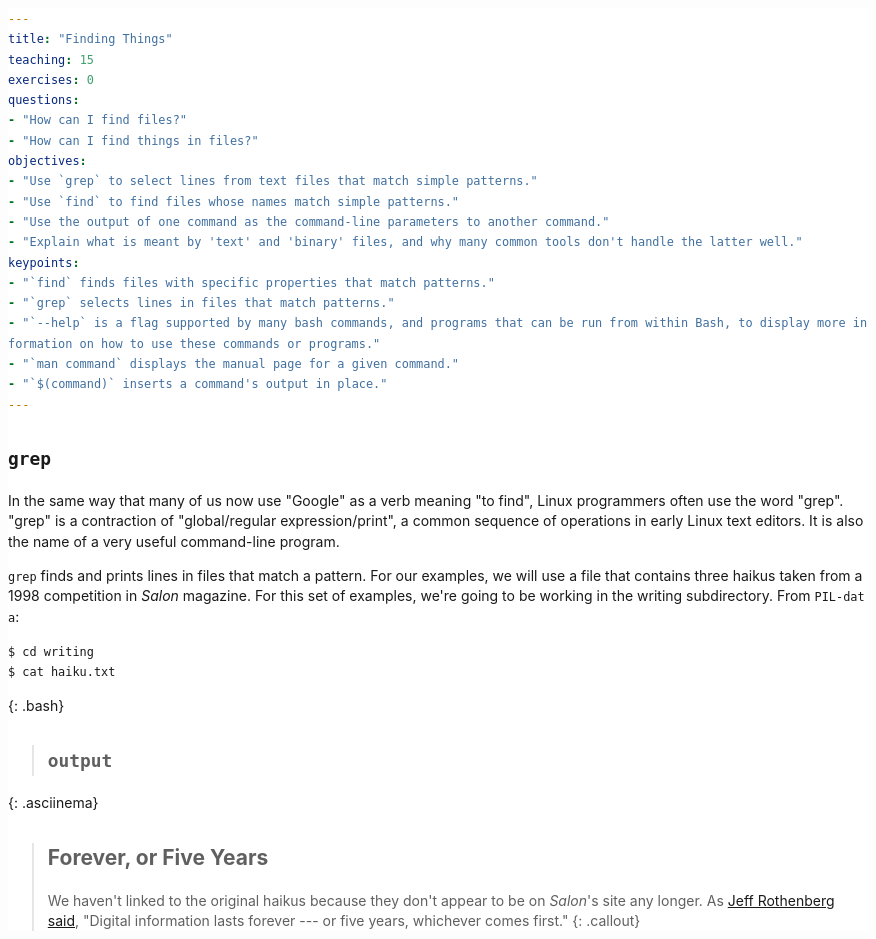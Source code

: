 ```yaml
---
title: "Finding Things"
teaching: 15
exercises: 0
questions:
- "How can I find files?"
- "How can I find things in files?"
objectives:
- "Use `grep` to select lines from text files that match simple patterns."
- "Use `find` to find files whose names match simple patterns."
- "Use the output of one command as the command-line parameters to another command."
- "Explain what is meant by 'text' and 'binary' files, and why many common tools don't handle the latter well."
keypoints:
- "`find` finds files with specific properties that match patterns."
- "`grep` selects lines in files that match patterns."
- "`--help` is a flag supported by many bash commands, and programs that can be run from within Bash, to display more information on how to use these commands or programs."
- "`man command` displays the manual page for a given command."
- "`$(command)` inserts a command's output in place."
---
```


## **`grep`**

In the same way that many of us now use "Google" as a
verb meaning "to find", Linux programmers often use the
word "grep".
"grep" is a contraction of "global/regular expression/print",
a common sequence of operations in early Linux text editors.
It is also the name of a very useful command-line program.

`grep` finds and prints lines in files that match a pattern.
For our examples,
we will use a file that contains three haikus taken from a
1998 competition in *Salon* magazine. For this set of examples,
we're going to be working in the writing subdirectory. From `PIL-data`:

~~~
$ cd writing
$ cat haiku.txt
~~~
{: .bash}

>## `output`
> <asciinema-player font-size="medium" poster="npt:0:1" rows="16" src="{{ page.root }}/assets/asciinema/07-01-cathai.json">
> </asciinema-player>
>
{: .asciinema}

> ## Forever, or Five Years
>
> We haven't linked to the original haikus because they don't appear to be on *Salon*'s site any longer.
> As [Jeff Rothenberg said](http://www.clir.org/pubs/archives/ensuring.pdf),
> "Digital information lasts forever --- or five years, whichever comes first."
{: .callout}
